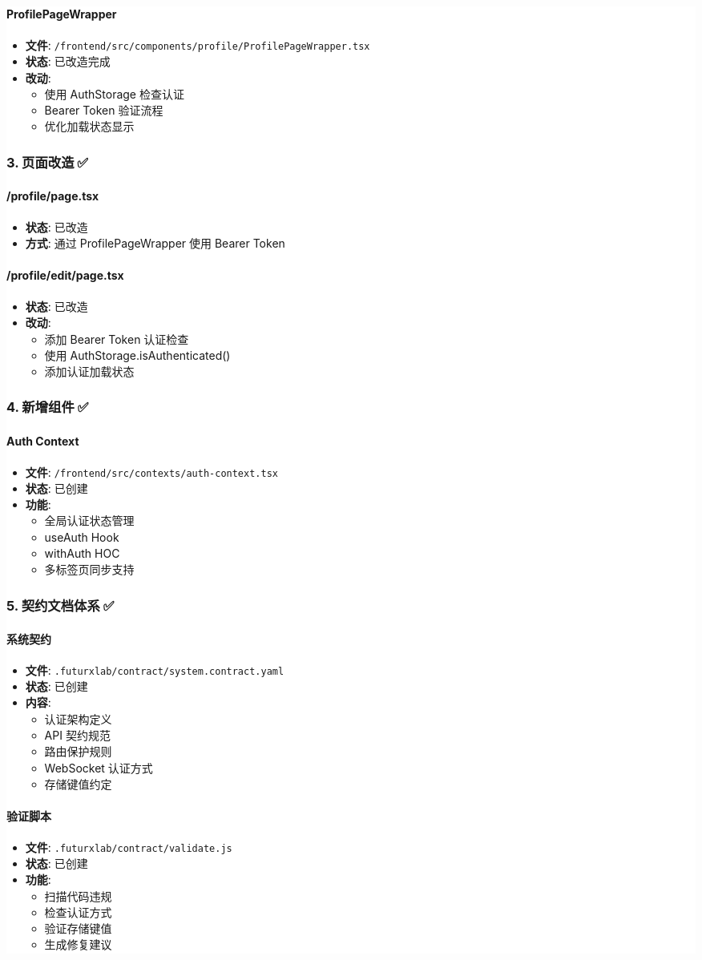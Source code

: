 #### ProfilePageWrapper
- **文件**: `/frontend/src/components/profile/ProfilePageWrapper.tsx`
- **状态**: 已改造完成
- **改动**:
  - 使用 AuthStorage 检查认证
  - Bearer Token 验证流程
  - 优化加载状态显示

### 3. 页面改造 ✅

#### /profile/page.tsx
- **状态**: 已改造
- **方式**: 通过 ProfilePageWrapper 使用 Bearer Token

#### /profile/edit/page.tsx
- **状态**: 已改造
- **改动**:
  - 添加 Bearer Token 认证检查
  - 使用 AuthStorage.isAuthenticated()
  - 添加认证加载状态

### 4. 新增组件 ✅

#### Auth Context
- **文件**: `/frontend/src/contexts/auth-context.tsx`
- **状态**: 已创建
- **功能**:
  - 全局认证状态管理
  - useAuth Hook
  - withAuth HOC
  - 多标签页同步支持

### 5. 契约文档体系 ✅

#### 系统契约
- **文件**: `.futurxlab/contract/system.contract.yaml`
- **状态**: 已创建
- **内容**:
  - 认证架构定义
  - API 契约规范
  - 路由保护规则
  - WebSocket 认证方式
  - 存储键值约定

#### 验证脚本
- **文件**: `.futurxlab/contract/validate.js`
- **状态**: 已创建
- **功能**:
  - 扫描代码违规
  - 检查认证方式
  - 验证存储键值
  - 生成修复建议
